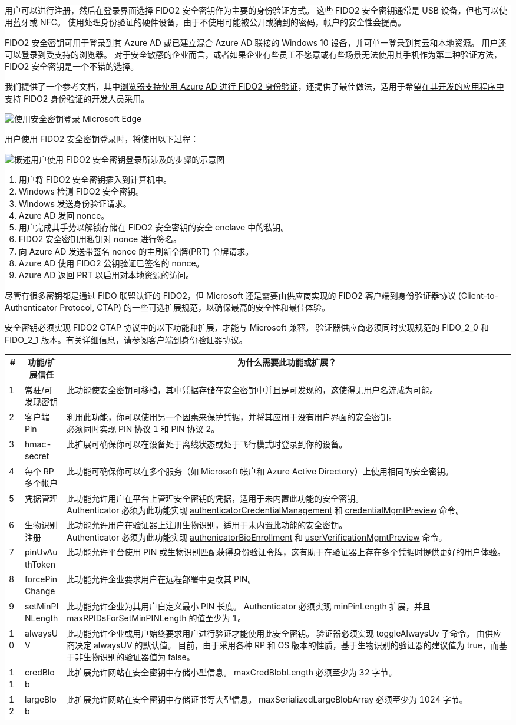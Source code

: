 用户可以进行注册，然后在登录界面选择 FIDO2 安全密钥作为主要的身份验证方式。 这些 FIDO2 安全密钥通常是 USB 设备，但也可以使用蓝牙或 NFC。 使用处理身份验证的硬件设备，由于不使用可能被公开或猜到的密码，帐户的安全性会提高。

FIDO2 安全密钥可用于登录到其 Azure AD 或已建立混合 Azure AD 联接的 Windows 10 设备，并可单一登录到其云和本地资源。 用户还可以登录到受支持的浏览器。 对于安全敏感的企业而言，或者如果企业有些员工不愿意或有些场景无法使用其手机作为第二种验证方法，FIDO2 安全密钥是一个不错的选择。

我们提供了一个参考文档，其中[浏览器支持使用 Azure AD 进行 FIDO2 身份验证](fido2-compatibility.md)，还提供了最佳做法，适用于希望[在其开发的应用程序中支持 FIDO2 身份验证](../develop/support-fido2-authentication.md)的开发人员采用。

![使用安全密钥登录 Microsoft Edge](./media/concept-authentication-passwordless/concept-web-sign-in-security-key.png)

用户使用 FIDO2 安全密钥登录时，将使用以下过程：

![概述用户使用 FIDO2 安全密钥登录所涉及的步骤的示意图](./media/concept-authentication-passwordless/fido2-security-key-flow.png)

1. 用户将 FIDO2 安全密钥插入到计算机中。
2. Windows 检测 FIDO2 安全密钥。
3. Windows 发送身份验证请求。
4. Azure AD 发回 nonce。
5. 用户完成其手势以解锁存储在 FIDO2 安全密钥的安全 enclave 中的私钥。
6. FIDO2 安全密钥用私钥对 nonce 进行签名。
7. 向 Azure AD 发送带签名 nonce 的主刷新令牌(PRT) 令牌请求。
8. Azure AD 使用 FIDO2 公钥验证已签名的 nonce。
9. Azure AD 返回 PRT 以启用对本地资源的访问。

尽管有很多密钥都是通过 FIDO 联盟认证的 FIDO2，但 Microsoft 还是需要由供应商实现的 FIDO2 客户端到身份验证器协议 (Client-to-Authenticator Protocol, CTAP) 的一些可选扩展规范，以确保最高的安全性和最佳体验。

安全密钥必须实现 FIDO2 CTAP 协议中的以下功能和扩展，才能与 Microsoft 兼容。 验证器供应商必须同时实现规范的 FIDO_2_0 和 FIDO_2_1 版本。有关详细信息，请参阅[客户端到身份验证器协议](https://fidoalliance.org/specs/fido-v2.1-ps-20210615/fido-client-to-authenticator-protocol-v2.1-ps-20210615.html)。

| # | 功能/扩展信任 | 为什么需要此功能或扩展？ |
| --- | --- | --- |
| 1 | 常驻/可发现密钥 | 此功能使安全密钥可移植，其中凭据存储在安全密钥中并且是可发现的，这使得无用户名流成为可能。 |
| 2 | 客户端 Pin | 利用此功能，你可以使用另一个因素来保护凭据，并将其应用于没有用户界面的安全密钥。<br>必须同时实现 [PIN 协议 1](https://fidoalliance.org/specs/fido-v2.1-ps-20210615/fido-client-to-authenticator-protocol-v2.1-ps-20210615.html#pinProto1) 和 [PIN 协议 2](https://fidoalliance.org/specs/fido-v2.1-ps-20210615/fido-client-to-authenticator-protocol-v2.1-ps-20210615.html#pinProto2)。 |
| 3 | hmac-secret | 此扩展可确保你可以在设备处于离线状态或处于飞行模式时登录到你的设备。 |
| 4 | 每个 RP 多个帐户 | 此功能可确保你可以在多个服务（如 Microsoft 帐户和 Azure Active Directory）上使用相同的安全密钥。 |
| 5 | 凭据管理    | 此功能允许用户在平台上管理安全密钥的凭据，适用于未内置此功能的安全密钥。<br>Authenticator 必须为此功能实现 [authenticatorCredentialManagement](https://fidoalliance.org/specs/fido-v2.1-ps-20210615/fido-client-to-authenticator-protocol-v2.1-ps-20210615.html#authenticatorCredentialManagement) 和 [credentialMgmtPreview](https://fidoalliance.org/specs/fido-v2.1-ps-20210615/fido-client-to-authenticator-protocol-v2.1-ps-20210615.html#prototypeAuthenticatorCredentialManagement) 命令。  |
| 6 | 生物识别注册           | 此功能允许用户在验证器上注册生物识别，适用于未内置此功能的安全密钥。<br> Authenticator 必须为此功能实现 [authenicatorBioEnrollment](https://fidoalliance.org/specs/fido-v2.1-ps-20210615/fido-client-to-authenticator-protocol-v2.1-ps-20210615.html#authenticatorBioEnrollment) 和 [userVerificationMgmtPreview](https://fidoalliance.org/specs/fido-v2.1-ps-20210615/fido-client-to-authenticator-protocol-v2.1-ps-20210615.html#prototypeAuthenticatorBioEnrollment) 命令。 |
| 7 | pinUvAuthToken           | 此功能允许平台使用 PIN 或生物识别匹配获得身份验证令牌，这有助于在验证器上存在多个凭据时提供更好的用户体验。  |
| 8 | forcePinChange           | 此功能允许企业要求用户在远程部署中更改其 PIN。  |
| 9 | setMinPINLength          | 此功能允许企业为其用户自定义最小 PIN 长度。 Authenticator 必须实现 minPinLength 扩展，并且 maxRPIDsForSetMinPINLength 的值至少为 1。  |
| 10 | alwaysUV                | 此功能允许企业或用户始终要求用户进行验证才能使用此安全密钥。 验证器必须实现 toggleAlwaysUv 子命令。 由供应商决定 alwaysUV 的默认值。 目前，由于采用各种 RP 和 OS 版本的性质，基于生物识别的验证器的建议值为 true，而基于非生物识别的验证器值为 false。  |
| 11 | credBlob                | 此扩展允许网站在安全密钥中存储小型信息。 maxCredBlobLength 必须至少为 32 字节。  |
| 12 | largeBlob               | 此扩展允许网站在安全密钥中存储证书等大型信息。 maxSerializedLargeBlobArray 必须至少为 1024 字节。  |
